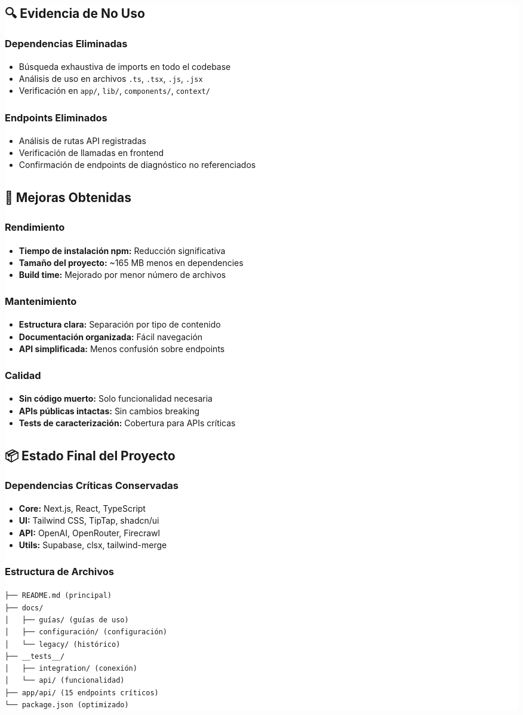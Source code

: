 ## 🔍 Evidencia de No Uso

### Dependencias Eliminadas
- Búsqueda exhaustiva de imports en todo el codebase
- Análisis de uso en archivos `.ts`, `.tsx`, `.js`, `.jsx`
- Verificación en `app/`, `lib/`, `components/`, `context/`

### Endpoints Eliminados
- Análisis de rutas API registradas
- Verificación de llamadas en frontend
- Confirmación de endpoints de diagnóstico no referenciados

## 🚀 Mejoras Obtenidas

### Rendimiento
- **Tiempo de instalación npm:** Reducción significativa
- **Tamaño del proyecto:** ~165 MB menos en dependencies
- **Build time:** Mejorado por menor número de archivos

### Mantenimiento
- **Estructura clara:** Separación por tipo de contenido
- **Documentación organizada:** Fácil navegación
- **API simplificada:** Menos confusión sobre endpoints

### Calidad
- **Sin código muerto:** Solo funcionalidad necesaria
- **APIs públicas intactas:** Sin cambios breaking
- **Tests de caracterización:** Cobertura para APIs críticas

## 📦 Estado Final del Proyecto

### Dependencias Críticas Conservadas
- **Core:** Next.js, React, TypeScript
- **UI:** Tailwind CSS, TipTap, shadcn/ui
- **API:** OpenAI, OpenRouter, Firecrawl
- **Utils:** Supabase, clsx, tailwind-merge

### Estructura de Archivos
```
├── README.md (principal)
├── docs/
│   ├── guías/ (guías de uso)
│   ├── configuración/ (configuración)
│   └── legacy/ (histórico)
├── __tests__/
│   ├── integration/ (conexión)
│   └── api/ (funcionalidad)
├── app/api/ (15 endpoints críticos)
└── package.json (optimizado)
```
